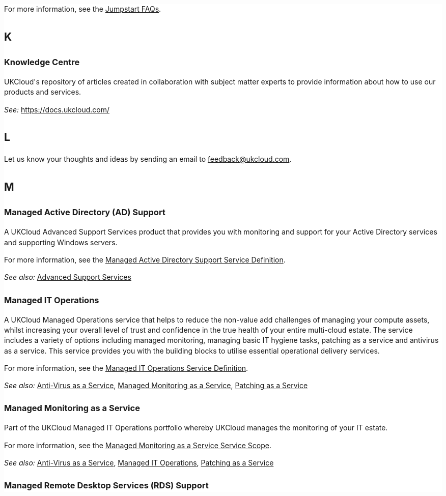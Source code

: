 For more information, see the [Jumpstart FAQs](../pro-services/ps-faq-jumpstart.md).

## K

### Knowledge Centre

UKCloud's repository of articles created in collaboration with subject matter experts to provide information about how to use our products and services.

*See:* <https://docs.ukcloud.com/>

## L

Let us know your thoughts and ideas by sending an email to <feedback@ukcloud.com>.

## M

### Managed Active Directory (AD) Support

A UKCloud Advanced Support Services product that provides you with monitoring and support for your Active Directory services and supporting Windows servers.

For more information, see the [Managed Active Directory Support Service Definition](https://ukcloud.com/app/uploads/2022/08/ukc-svc-253-managed-active-directory-support-service-definition-13.0.pdf).

*See also:* [Advanced Support Services](#advanced-support-services)

### Managed IT Operations

A UKCloud Managed Operations service that helps to reduce the non-value add challenges of managing your compute assets, whilst increasing your overall level of trust and confidence in the true health of your entire multi-cloud estate. The service includes a variety of options including managed monitoring, managing basic IT hygiene tasks, patching as a service and antivirus as a service. This service provides you with the building blocks to utilise essential operational delivery services.

For more information, see the [Managed IT Operations Service Definition](https://ukcloud.com/app/uploads/2022/08/ukc-svc-251-managed-it-operations-service-definition-13.0.pdf).

*See also:* [Anti-Virus as a Service](#anti-virus-as-a-service), [Managed Monitoring as a Service](#managed-monitoring-as-a-service), [Patching as a Service](#patching-as-a-service)

### Managed Monitoring as a Service

Part of the UKCloud Managed IT Operations portfolio whereby UKCloud manages the monitoring of your IT estate.

For more information, see the [Managed Monitoring as a Service Service Scope](../managed-operations/man-sco-monitoring.md).

*See also:* [Anti-Virus as a Service](#anti-virus-as-a-service), [Managed IT Operations](#managed-it-operations), [Patching as a Service](#patching-as-a-service)

### Managed Remote Desktop Services (RDS) Support
